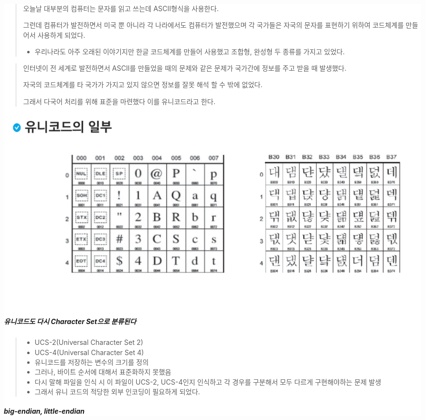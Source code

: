 > 오늘날 대부분의 컴퓨터는 문자를 읽고 쓰는데 ASCII형식을 사용한다.
>
> 그런데 컴퓨터가 발전하면서 미국 뿐 아니라 각 나라에서도 컴퓨터가 발전했으며 각 국가들은 자국의 문자를 표현하기 위하여 코드체계를 만들어서 사용하게 되었다.
>
> - 우리나라도 아주 오래된 이야기지만 한글 코드체계를 만들어 사용했고 조합형, 완성형 두 종류를 가지고 있었다.



> 인터넷이 전 세계로 발전하면서 ASCII를 만들었을 때의 문제와 같은 문제가 국가간에 정보를 주고 받을 때 발생했다.
>
> 자국의 코드체계를 타 국가가 가지고 있지 않으면 정보를 잘못 해석 할 수 밖에 없었다.
>
> 그래서 다국어 처리를 위해 표준을 마련했다 이를 유니코드라고 한다.



![image-20210822150934851](string.assets/image-20210822150934851.png)

##### 유니코드도 다시 Character Set으로 분류된다

> - UCS-2(Universal Character Set 2)
> - UCS-4(Universal Character Set 4)
> - 유니코드를 저장하는 변수의 크기를 정의
> - 그러나, 바이트 순서에 대해서 표준화하지 못했음
> - 다시 말해 파일을 인식 시 이 파일이 UCS-2, UCS-4인지 인식하고 각 경우를 구분해서 모두 다르게 구현해야하는 문제 발생
> - 그래서 유니 코드의 적당한 외부 인코딩이 필요하게 되었다.



##### big-endian, little-endian

